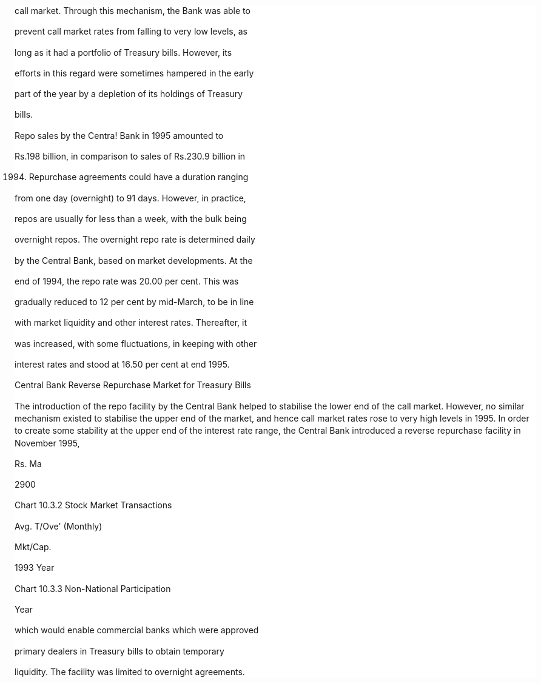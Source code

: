 call market. Through this mechanism, the Bank was able to

prevent call market rates from falling to very low levels, as

long as it had a portfolio of Treasury bills. However, its

efforts in this regard were sometimes hampered in the early

part of the year by a depletion of its holdings of Treasury

bills.

Repo sales by the Centra! Bank in 1995 amounted to

Rs.198 billion, in comparison to sales of Rs.230.9 billion in

1994. Repurchase agreements could have a duration ranging

from one day (overnight) to 91 days. However, in practice,

repos are usually for less than a week, with the bulk being

overnight repos. The overnight repo rate is determined daily

by the Central Bank, based on market developments. At the

end of 1994, the repo rate was 20.00 per cent. This was

gradually reduced to 12 per cent by mid-March, to be in line

with market liquidity and other interest rates. Thereafter, it

was increased, with some fluctuations, in keeping with other

interest rates and stood at 16.50 per cent at end 1995.

Central Bank Reverse Repurchase Market for Treasury Bills

The introduction of the repo facility by the Central Bank helped to stabilise the lower end of the call market. However, no similar mechanism existed to stabilise the upper end of the market, and hence call market rates rose to very high levels in 1995. In order to create some stability at the upper end of the interest rate range, the Central Bank introduced a reverse repurchase facility in November 1995,

Rs. Ma

2900

Chart 10.3.2 Stock Market Transactions

Avg. T/Ove' (Monthly)

Mkt/Cap.

1993 Year

Chart 10.3.3 Non-National Participation

Year

which would enable commercial banks which were approved

primary dealers in Treasury bills to obtain temporary

liquidity. The facility was limited to overnight agreements.
